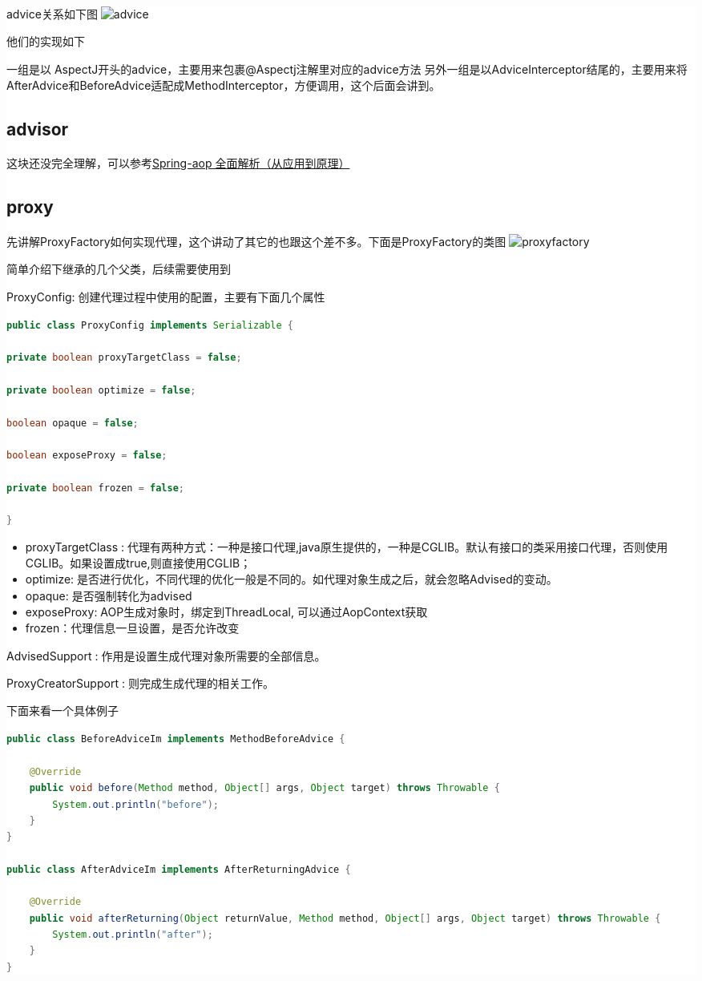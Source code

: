 advice关系如下图
![advice](https://cdn.jsdelivr.net/gh/fengxiu/img/20220311153537.png)

他们的实现如下

一组是以 AspectJ开头的advice，主要用来包裹@Aspectj注解里对应的advice方法
另外一组是以AdviceInterceptor结尾的，主要用来将AfterAdvice和BeforeAdvice适配成MethodInterceptor，方便调用，这个后面会讲到。

## advisor
这块还没完全理解，可以参考[Spring-aop 全面解析（从应用到原理）](https://juejin.cn/post/6844903478582575111#heading-19) 
## proxy

先讲解ProxyFactory如何实现代理，这个讲动了其它的也跟这个差不多。下面是ProxyFactory的类图
![proxyfactory](https://cdn.jsdelivr.net/gh/fengxiu/img/proxyfactory.jpg)

简单介绍下继承的几个父类，后续需要使用到

ProxyConfig: 创建代理过程中使用的配置，主要有下面几个属性

```java
public class ProxyConfig implements Serializable {

private boolean proxyTargetClass = false;

private boolean optimize = false;

boolean opaque = false;

boolean exposeProxy = false;

private boolean frozen = false;

}
```

* proxyTargetClass  : 代理有两种方式：一种是接口代理,java原生提供的，一种是CGLIB。默认有接口的类采用接口代理，否则使用CGLIB。如果设置成true,则直接使用CGLIB；
* optimize: 是否进行优化，不同代理的优化一般是不同的。如代理对象生成之后，就会忽略Advised的变动。
* opaque: 是否强制转化为advised
* exposeProxy: AOP生成对象时，绑定到ThreadLocal, 可以通过AopContext获取
* frozen：代理信息一旦设置，是否允许改变

AdvisedSupport : 作用是设置生成代理对象所需要的全部信息。

ProxyCreatorSupport : 则完成生成代理的相关工作。

下面来看一个具体例子

```java
public class BeforeAdviceIm implements MethodBeforeAdvice {

    @Override
    public void before(Method method, Object[] args, Object target) throws Throwable {
        System.out.println("before");
    }
}

public class AfterAdviceIm implements AfterReturningAdvice {
    
    @Override
    public void afterReturning(Object returnValue, Method method, Object[] args, Object target) throws Throwable {
        System.out.println("after");
    }
}

```